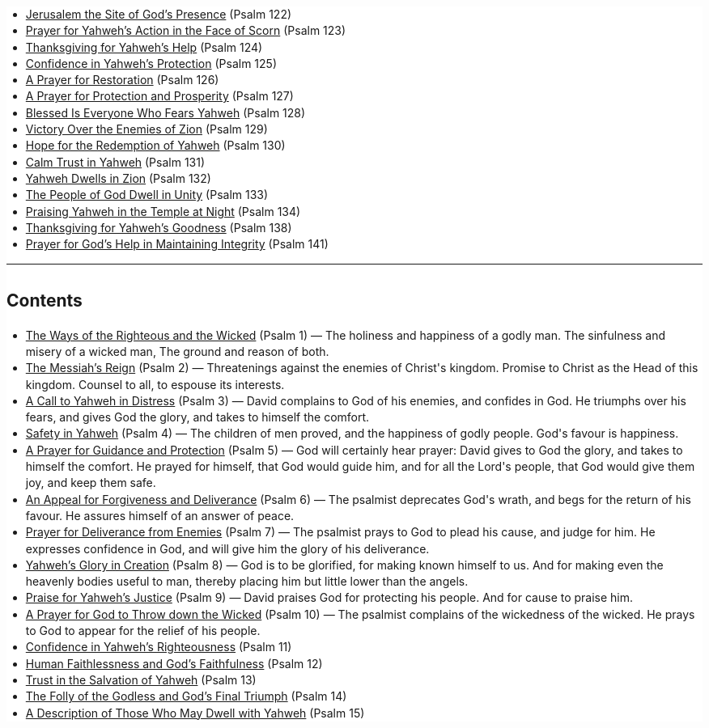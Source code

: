 - [Jerusalem the Site of God’s Presence](./psalms.html#jerusalem-the-site-of-gods-presence) (Psalm 122)
- [Prayer for Yahweh’s Action in the Face of Scorn](./psalms.html#prayer-for-yahwehs-action-in-the-face-of-scorn) (Psalm 123)
- [Thanksgiving for Yahweh’s Help](./psalms.html#thanksgiving-for-yahwehs-help) (Psalm 124)
- [Confidence in Yahweh’s Protection](./psalms.html#confidence-in-yahwehs-protection) (Psalm 125)
- [A Prayer for Restoration](./psalms.html#a-prayer-for-restoration) (Psalm 126)
- [A Prayer for Protection and Prosperity](./psalms.html#a-prayer-for-protection-and-prosperity) (Psalm 127)
- [Blessed Is Everyone Who Fears Yahweh](./psalms.html#blessed-is-everyone-who-fears-yahweh) (Psalm 128)
- [Victory Over the Enemies of Zion](./psalms.html#victory-over-the-enemies-of-zion) (Psalm 129)
- [Hope for the Redemption of Yahweh](./psalms.html#hope-for-the-redemption-of-yahweh) (Psalm 130)
- [Calm Trust in Yahweh](./psalms.html#calm-trust-in-yahweh) (Psalm 131)
- [Yahweh Dwells in Zion](./psalms.html#yahweh-dwells-in-zion) (Psalm 132)
- [The People of God Dwell in Unity](./psalms.html#the-people-of-god-dwell-in-unity) (Psalm 133)
- [Praising Yahweh in the Temple at Night](./psalms.html#praising-yahweh-in-the-temple-at-night) (Psalm 134)
- [Thanksgiving for Yahweh’s Goodness](./psalms.html#thanksgiving-for-yahwehs-goodness) (Psalm 138)
- [Prayer for God’s Help in Maintaining Integrity](./psalms.html#prayer-for-gods-help-in-maintaining-integrity) (Psalm 141)

---



## Contents

- [The Ways of the Righteous and the Wicked](#the-ways-of-the-righteous-and-the-wicked) (Psalm 1) — The holiness and happiness of a godly man. The sinfulness and misery of a wicked man, The ground and reason of both.
- [The Messiah’s Reign](#the-messiahs-reign) (Psalm 2) — Threatenings against the enemies of Christ's kingdom. Promise to Christ as the Head of this kingdom. Counsel to all, to espouse its interests.
- [A Call to Yahweh in Distress](#a-call-to-yahweh-in-distress) (Psalm 3) — David complains to God of his enemies, and confides in God. He triumphs over his fears, and gives God the glory, and takes to himself the comfort.
- [Safety in Yahweh](#safety-in-yahweh) (Psalm 4) — The children of men proved, and the happiness of godly people. God's favour is happiness.
- [A Prayer for Guidance and Protection](#a-prayer-for-guidance-and-protection) (Psalm 5) — God will certainly hear prayer: David gives to God the glory, and takes to himself the comfort. He prayed for himself, that God would guide him, and for all the Lord's people, that God would give them joy, and keep them safe.
- [An Appeal for Forgiveness and Deliverance](#an-appeal-for-forgiveness-and-deliverance) (Psalm 6) — The psalmist deprecates God's wrath, and begs for the return of his favour. He assures himself of an answer of peace.
- [Prayer for Deliverance from Enemies](#prayer-for-deliverance-from-enemies) (Psalm 7) — The psalmist prays to God to plead his cause, and judge for him. He expresses confidence in God, and will give him the glory of his deliverance.
- [Yahweh’s Glory in Creation](#yahwehs-glory-in-creation) (Psalm 8) — God is to be glorified, for making known himself to us. And for making even the heavenly bodies useful to man, thereby placing him but little lower than the angels.
- [Praise for Yahweh’s Justice](#praise-for-yahwehs-justice) (Psalm 9) — David praises God for protecting his people. And for cause to praise him.
- [A Prayer for God to Throw down the Wicked](#a-prayer-for-god-to-throw-down-the-wicked) (Psalm 10) — The psalmist complains of the wickedness of the wicked. He prays to God to appear for the relief of his people.
- [Confidence in Yahweh’s Righteousness](#confidence-in-yahwehs-righteousness) (Psalm 11)
- [Human Faithlessness and God’s Faithfulness](#human-faithlessness-and-gods-faithfulness) (Psalm 12)
- [Trust in the Salvation of Yahweh](#trust-in-the-salvation-of-yahweh) (Psalm 13)
- [The Folly of the Godless and God’s Final Triumph](#the-folly-of-the-godless-and-gods-final-triumph) (Psalm 14)
- [A Description of Those Who May Dwell with Yahweh](#a-description-of-those-who-may-dwell-with-yahweh) (Psalm 15)